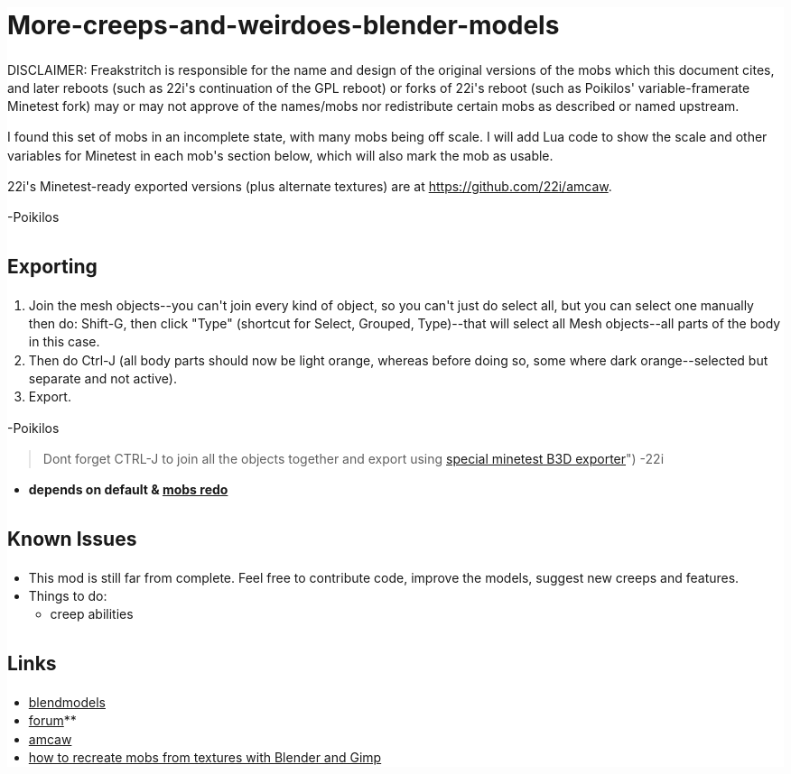 # More-creeps-and-weirdoes-blender-models

DISCLAIMER: Freakstritch is responsible for the name and design of the
original versions of the mobs which this document cites, and later
reboots (such as 22i's continuation of the GPL reboot)
or forks of 22i's reboot (such as Poikilos' variable-framerate Minetest
fork) may or may not approve of the names/mobs nor redistribute certain
mobs as described or named upstream.

I found this set of mobs in an incomplete state, with many mobs being
off scale. I will add Lua code to show the scale and other variables for
Minetest in each mob's section below, which will also mark the mob as
usable.

22i's Minetest-ready exported versions (plus alternate textures) are at
<https://github.com/22i/amcaw>.

-Poikilos

## Exporting

1. Join the mesh objects--you can't join every kind of object, so you can't
just do select all, but you can select one manually then do: Shift-G,
then click "Type" (shortcut for Select, Grouped, Type)--that will select
all Mesh objects--all parts of the body in this case.
2. Then do Ctrl-J (all body parts should now be light orange, whereas
before doing so, some where dark orange--selected but separate and not
active).
3. Export.

-Poikilos

> Dont forget CTRL-J to join all the objects
> together and export using [special minetest B3D
> exporter](https://github.com/minetest/B3Dexport)")
-22i

- **depends on default & [mobs redo](https://github.com/tenplus1/mobs_redo)**

## Known Issues
- This mod is still far from complete. Feel free to contribute code, improve the models, suggest new creeps and features.
- Things to do:
  - creep abilities


## Links
- [blendmodels](https://github.com/22i/More-creeps-and-weirdoes-blender-models)
- [forum](https://forum.minetest.org/viewtopic.php?f=9&t=15822)**
- [amcaw](https://github.com/22i/amcaw)
- [how to recreate mobs from textures with Blender and
  Gimp](http://imgur.com/a/Iqg88)
